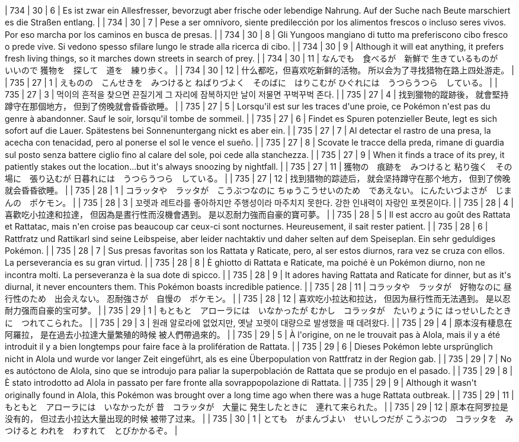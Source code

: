 |  734 |   30 |    6 |      Es ist zwar ein Allesfresser, bevorzugt aber frische oder lebendige Nahrung. Auf der Suche nach Beute marschiert es die Straßen entlang. |
|  734 |   30 |    7 |      Pese a ser omnívoro, siente predilección por los alimentos frescos o incluso seres vivos. Por eso marcha por los caminos en busca de presas. |
|  734 |   30 |    8 |      Gli Yungoos mangiano di tutto ma preferiscono cibo fresco o prede vive. Si vedono spesso sfilare lungo le strade alla ricerca di cibo. |
|  734 |   30 |    9 |      Although it will eat anything, it prefers fresh living things, so it marches down streets in search of prey. |
|  734 |   30 |    11 |     なんでも　食べるが　新鮮で 生きているものが　いいので 獲物を　探して　道を　練り歩く。 |
|  734 |   30 |    12 |     什么都吃，但喜欢吃新鲜的活物。 所以会为了寻找猎物在路上四处游走。 |
|  735 |   27 |    1 |      えものの　こんせきを　みつけると ねばりづよく　そのばに　はりこむが ひぐれには　うつらうつら　している。 |
|  735 |   27 |    3 |      먹이의 흔적을 찾으면 끈질기게 그 자리에 잠복하지만 날이 저물면 꾸벅꾸벅 존다. |
|  735 |   27 |    4 |      找到獵物的蹤跡後， 就會堅持蹲守在那個地方， 但到了傍晚就會昏昏欲睡。 |
|  735 |   27 |    5 |      Lorsqu'il est sur les traces d'une proie, ce Pokémon n'est pas du genre à abandonner. Sauf le soir, lorsqu'il tombe de sommeil. |
|  735 |   27 |    6 |      Findet es Spuren potenzieller Beute, legt es sich sofort auf die Lauer. Spätestens bei Sonnenuntergang nickt es aber ein. |
|  735 |   27 |    7 |      Al detectar el rastro de una presa, la acecha con tenacidad, pero al ponerse el sol le vence el sueño. |
|  735 |   27 |    8 |      Scovate le tracce della preda, rimane di guardia sul posto senza battere ciglio fino al calare del sole, poi cede alla stanchezza. |
|  735 |   27 |    9 |      When it finds a trace of its prey, it patiently stakes out the location\...but it's always snoozing by nightfall. |
|  735 |   27 |    11 |     獲物の　痕跡を　みつけると 粘り強く　その場に　張り込むが 日暮れには　うつらうつら　している。 |
|  735 |   27 |    12 |     找到猎物的踪迹后， 就会坚持蹲守在那个地方， 但到了傍晚就会昏昏欲睡。 |
|  735 |   28 |    1 |      コラッタや　ラッタが　こうぶつなのに ちゅうこうせいのため　であえない。 にんたいづよさが　じまんの　ポケモン。 |
|  735 |   28 |    3 |      꼬렛과 레트라를 좋아하지만 주행성이라 마주치지 못한다. 강한 인내력이 자랑인 포켓몬이다. |
|  735 |   28 |    4 |      喜歡吃小拉達和拉達， 但因為是晝行性而沒機會遇到。 是以忍耐力強而自豪的寶可夢。 |
|  735 |   28 |    5 |      Il est accro au goût des Rattata et Rattatac, mais n'en croise pas beaucoup car ceux-ci sont nocturnes. Heureusement, il sait rester patient. |
|  735 |   28 |    6 |      Rattfratz und Rattikarl sind seine Leibspeise, aber leider nachtaktiv und daher selten auf dem Speiseplan. Ein sehr geduldiges Pokémon. |
|  735 |   28 |    7 |      Sus presas favoritas son los Rattata y Raticate, pero, al ser estos diurnos, rara vez se cruza con ellos. La perseverancia es su gran virtud. |
|  735 |   28 |    8 |      È ghiotto di Rattata e Raticate, ma poiché è un Pokémon diurno, non ne incontra molti. La perseveranza è la sua dote di spicco. |
|  735 |   28 |    9 |      It adores having Rattata and Raticate for dinner, but as it's diurnal, it never encounters them. This Pokémon boasts incredible patience. |
|  735 |   28 |    11 |     コラッタや　ラッタが　好物なのに 昼行性のため　出会えない。 忍耐強さが　自慢の　ポケモン。 |
|  735 |   28 |    12 |     喜欢吃小拉达和拉达， 但因为昼行性而无法遇到。 是以忍耐力强而自豪的宝可梦。 |
|  735 |   29 |    1 |      もともと　アローラには　いなかったが むかし　コラッタが　たいりょうに はっせいしたときに　つれてこられた。 |
|  735 |   29 |    3 |      원래 알로라에 없었지만, 옛날 꼬렛이 대량으로 발생했을 때 데려왔다. |
|  735 |   29 |    4 |      原本沒有棲息在阿羅拉， 是在過去小拉達大量繁殖的時候 被人們帶過來的。 |
|  735 |   29 |    5 |      À l'origine, on ne le trouvait pas à Alola, mais il y a été introduit il y a bien longtemps pour faire face à la prolifération de Rattata. |
|  735 |   29 |    6 |      Dieses Pokémon lebte ursprünglich nicht in Alola und wurde vor langer Zeit eingeführt, als es eine Überpopulation von Rattfratz in der Region gab. |
|  735 |   29 |    7 |      No es autóctono de Alola, sino que se introdujo para paliar la superpoblación de Rattata que se produjo en el pasado. |
|  735 |   29 |    8 |      È stato introdotto ad Alola in passato per fare fronte alla sovrappopolazione di Rattata. |
|  735 |   29 |    9 |      Although it wasn't originally found in Alola, this Pokémon was brought over a long time ago when there was a huge Rattata outbreak. |
|  735 |   29 |    11 |     もともと　アローラには　いなかったが 昔　コラッタが　大量に 発生したときに　連れて来られた。 |
|  735 |   29 |    12 |     原本在阿罗拉是没有的， 但过去小拉达大量出现的时候 被带了过来。 |
|  735 |   30 |    1 |      とても　がまんづよい　せいしつだが こうぶつの　コラッタを　みつけると われを　わすれて　とびかかるぞ。 |